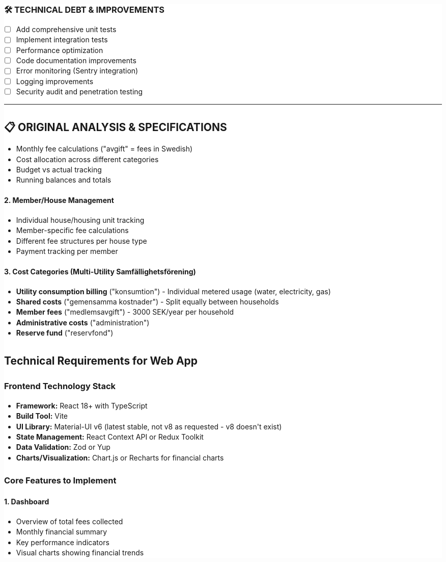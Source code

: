 ### 🛠️ TECHNICAL DEBT & IMPROVEMENTS

- [ ] Add comprehensive unit tests
- [ ] Implement integration tests
- [ ] Performance optimization
- [ ] Code documentation improvements
- [ ] Error monitoring (Sentry integration)
- [ ] Logging improvements
- [ ] Security audit and penetration testing

---

## 📋 ORIGINAL ANALYSIS & SPECIFICATIONS

- Monthly fee calculations ("avgift" = fees in Swedish)
- Cost allocation across different categories
- Budget vs actual tracking
- Running balances and totals

#### 2. Member/House Management

- Individual house/housing unit tracking
- Member-specific fee calculations
- Different fee structures per house type
- Payment tracking per member

#### 3. Cost Categories (Multi-Utility Samfällighetsförening)

- **Utility consumption billing** ("konsumtion") - Individual metered usage (water, electricity, gas)
- **Shared costs** ("gemensamma kostnader") - Split equally between households
- **Member fees** ("medlemsavgift") - 3000 SEK/year per household
- **Administrative costs** ("administration")
- **Reserve fund** ("reservfond")

## Technical Requirements for Web App

### Frontend Technology Stack

- **Framework:** React 18+ with TypeScript
- **Build Tool:** Vite
- **UI Library:** Material-UI v6 (latest stable, not v8 as requested - v8 doesn't exist)
- **State Management:** React Context API or Redux Toolkit
- **Data Validation:** Zod or Yup
- **Charts/Visualization:** Chart.js or Recharts for financial charts

### Core Features to Implement

#### 1. Dashboard

- Overview of total fees collected
- Monthly financial summary
- Key performance indicators
- Visual charts showing financial trends
